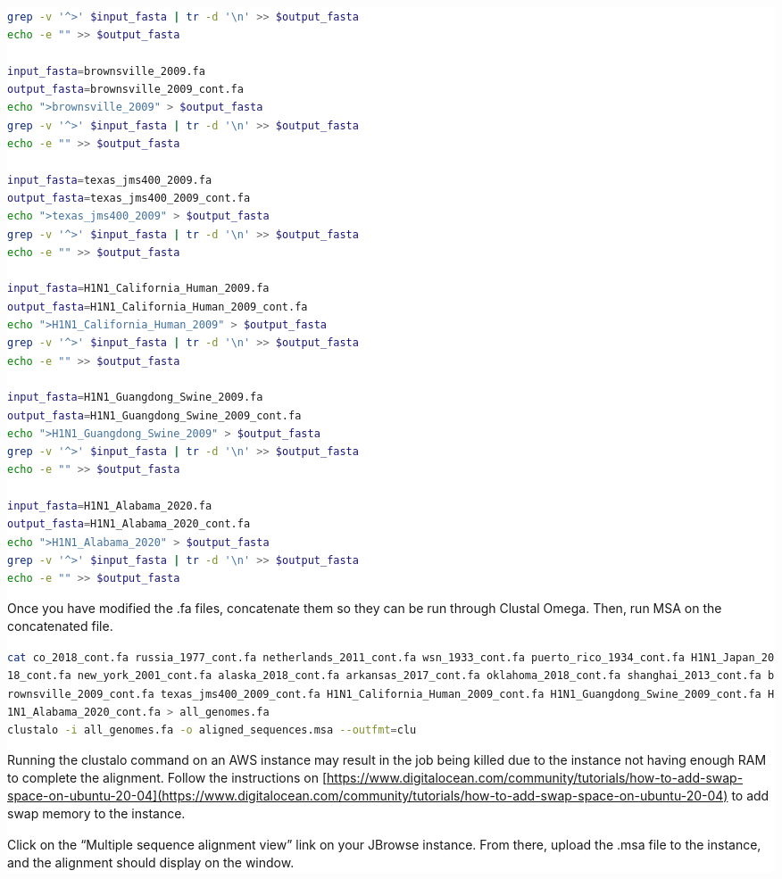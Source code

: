 ```bash
grep -v '^>' $input_fasta | tr -d '\n' >> $output_fasta
echo -e "" >> $output_fasta

input_fasta=brownsville_2009.fa
output_fasta=brownsville_2009_cont.fa
echo ">brownsville_2009" > $output_fasta
grep -v '^>' $input_fasta | tr -d '\n' >> $output_fasta
echo -e "" >> $output_fasta

input_fasta=texas_jms400_2009.fa
output_fasta=texas_jms400_2009_cont.fa
echo ">texas_jms400_2009" > $output_fasta
grep -v '^>' $input_fasta | tr -d '\n' >> $output_fasta
echo -e "" >> $output_fasta

input_fasta=H1N1_California_Human_2009.fa
output_fasta=H1N1_California_Human_2009_cont.fa
echo ">H1N1_California_Human_2009" > $output_fasta
grep -v '^>' $input_fasta | tr -d '\n' >> $output_fasta
echo -e "" >> $output_fasta

input_fasta=H1N1_Guangdong_Swine_2009.fa
output_fasta=H1N1_Guangdong_Swine_2009_cont.fa
echo ">H1N1_Guangdong_Swine_2009" > $output_fasta
grep -v '^>' $input_fasta | tr -d '\n' >> $output_fasta
echo -e "" >> $output_fasta

input_fasta=H1N1_Alabama_2020.fa
output_fasta=H1N1_Alabama_2020_cont.fa
echo ">H1N1_Alabama_2020" > $output_fasta
grep -v '^>' $input_fasta | tr -d '\n' >> $output_fasta
echo -e "" >> $output_fasta

```

Once you have modified the .fa files, concatenate them so they can be run through Clustal Omega. Then, run MSA on the concatenated file.

```bash
cat co_2018_cont.fa russia_1977_cont.fa netherlands_2011_cont.fa wsn_1933_cont.fa puerto_rico_1934_cont.fa H1N1_Japan_2018_cont.fa new_york_2001_cont.fa alaska_2018_cont.fa arkansas_2017_cont.fa oklahoma_2018_cont.fa shanghai_2013_cont.fa brownsville_2009_cont.fa texas_jms400_2009_cont.fa H1N1_California_Human_2009_cont.fa H1N1_Guangdong_Swine_2009_cont.fa H1N1_Alabama_2020_cont.fa > all_genomes.fa
clustalo -i all_genomes.fa -o aligned_sequences.msa --outfmt=clu 
```

Running the clustalo command on an AWS instance may result in the job being killed due to the instance not having enough RAM to complete the alignment. Follow the instructions on [https://www.digitalocean.com/community/tutorials/how-to-add-swap-space-on-ubuntu-20-04](https://www.digitalocean.com/community/tutorials/how-to-add-swap-space-on-ubuntu-20-04)  to add swap memory to the instance.

Click on the “Multiple sequence alignment view” link on your JBrowse instance. From there, upload the .msa file to the instance, and the alignment should display on the window.
